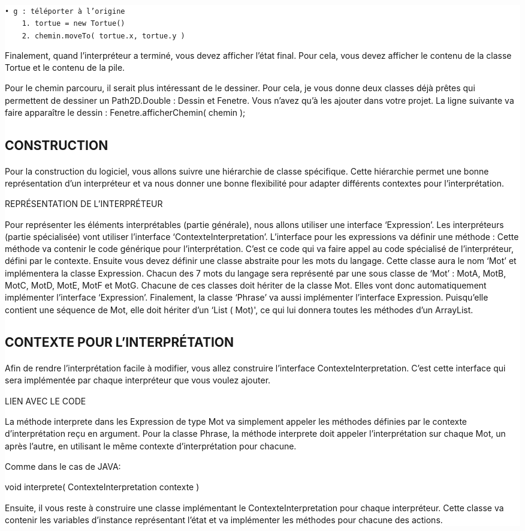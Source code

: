 ```Tortue
• g : téléporter à l’origine 
	1. tortue = new Tortue() 
	2. chemin.moveTo( tortue.x, tortue.y ) 

```

Finalement, quand l’interpréteur a terminé, vous devez afficher l’état final.  Pour cela, vous devez afficher le contenu de la classe Tortue et le contenu de la pile.

Pour le chemin parcouru, il serait plus intéressant de le dessiner.  Pour cela, je vous donne deux classes déjà prêtes qui permettent de dessiner un Path2D.Double : Dessin et Fenetre.  Vous n’avez qu’à les ajouter dans votre projet.  La ligne suivante va faire apparaître le dessin : Fenetre.afficherChemin( chemin ); 
 


## CONSTRUCTION 

Pour la construction du logiciel, vous allons suivre une hiérarchie de classe spécifique.  Cette hiérarchie permet une bonne représentation d’un interpréteur et va nous donner une bonne flexibilité pour adapter différents contextes pour l’interprétation. 

REPRÉSENTATION DE L’INTERPRÉTEUR 

Pour représenter les éléments interprétables (partie générale), nous allons utiliser une interface ‘Expression’.  Les interpréteurs (partie spécialisée) vont utiliser l’interface ‘ContexteInterpretation’.  L’interface pour les expressions va définir une méthode : 
Cette méthode va contenir le code générique pour l’interprétation.  C’est ce code qui va faire appel au code spécialisé de l’interpréteur, défini par le contexte. 
Ensuite vous devez définir une classe abstraite pour les mots du langage.  Cette classe aura le nom ‘Mot’ et implémentera la classe Expression.  Chacun des 7 mots du langage sera représenté par une sous classe de ‘Mot’ : MotA, MotB, MotC, MotD, MotE, MotF et MotG.  Chacune de ces classes doit hériter de la classe Mot.  Elles vont donc automatiquement implémenter l’interface ‘Expression’.  Finalement, la classe ‘Phrase’ va aussi implémenter l’interface Expression.  Puisqu’elle contient une séquence de Mot, elle doit hériter d’un ‘List ( Mot)', ce qui lui donnera toutes les méthodes d’un ArrayList. 

## CONTEXTE POUR L’INTERPRÉTATION 

Afin de rendre l’interprétation facile à modifier, vous allez construire l’interface ContexteInterpretation. 
C’est cette interface qui sera implémentée par chaque interpréteur que vous voulez ajouter. 

LIEN AVEC LE CODE 

La méthode interprete dans les Expression de type Mot va simplement appeler les méthodes définies par le contexte d’interprétation reçu en argument.  Pour la classe Phrase, la méthode interprete doit appeler l’interprétation sur chaque Mot, un après l’autre, en utilisant le même contexte d’interprétation pour chacune. 

Comme dans le cas de JAVA:

void interprete( ContexteInterpretation contexte )

Ensuite, il vous reste à construire une classe implémentant le ContexteInterpretation pour chaque interpréteur.  Cette classe va contenir les variables d’instance représentant l’état et va implémenter les méthodes pour chacune des actions. 

